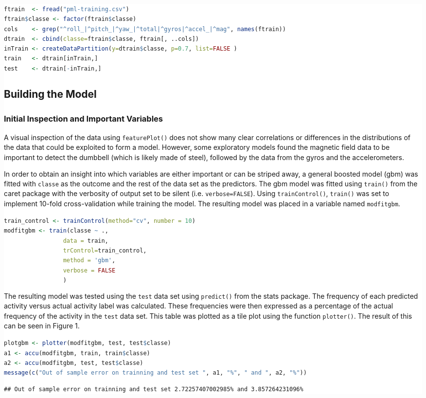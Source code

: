 
```r
ftrain  <- fread("pml-training.csv")
ftrain$classe <- factor(ftrain$classe)
cols    <- grep("^roll_|^pitch_|^yaw_|^total|^gyros|^accel_|^mag", names(ftrain))
dtrain  <- cbind(classe=ftrain$classe, ftrain[, ..cols])
inTrain <- createDataPartition(y=dtrain$classe, p=0.7, list=FALSE )
train   <- dtrain[inTrain,]
test    <- dtrain[-inTrain,]
```

## Building the Model

### Initial Inspection and Important Variables

A visual inspection of the data using `featurePlot()` does not show many clear correlations or differences in the distributions of the data that could be exploited to form a model. However, some exploratory models found the magnetic field data to be important to detect the dumbbell (which is likely made of steel), followed by the data from the gyros and the accelerometers.

In order to obtain an insight into which variables are either important or can be striped away, a general boosted model (gbm) was fitted with `classe` as the outcome and the rest of the data set as the predictors. The gbm model was fitted using `train()` from the caret package with the verbosity of output set to be silent (i.e. `verbose=FALSE`). Using `trainControl()`, `train()` was set to implement 10-fold cross-validation while training the model. The resulting model was placed in a variable named `modfitgbm`.


```r
train_control <- trainControl(method="cv", number = 10)
modfitgbm <- train(classe ~ .,
                 data = train,
                 trControl=train_control,
                 method = 'gbm',
                 verbose = FALSE
                 )
```

The resulting model was tested using the `test` data set using `predict()` from the stats package. The frequency of each predicted activity versus actual activity label was calculated. These frequencies were then expressed as a percentage of the actual frequency of the activity in the `test` data set. This table was plotted as a tile plot using the function `plotter()`. The result of this can be seen in Figure 1.


```r
plotgbm <- plotter(modfitgbm, test, test$classe)
a1 <- accu(modfitgbm, train, train$classe)
a2 <- accu(modfitgbm, test, test$classe)
message(c("Out of sample error on trainning and test set ", a1, "%", " and ", a2, "%"))
```

```
## Out of sample error on trainning and test set 2.72257407002985% and 3.857264231096%
```
